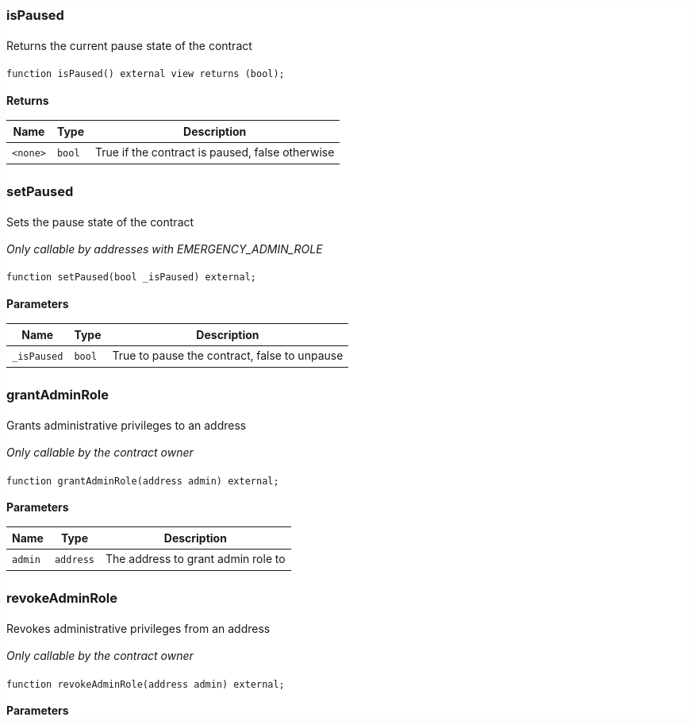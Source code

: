 
### isPaused

Returns the current pause state of the contract


```solidity
function isPaused() external view returns (bool);
```
**Returns**

|Name|Type|Description|
|----|----|-----------|
|`<none>`|`bool`|True if the contract is paused, false otherwise|


### setPaused

Sets the pause state of the contract

*Only callable by addresses with EMERGENCY_ADMIN_ROLE*


```solidity
function setPaused(bool _isPaused) external;
```
**Parameters**

|Name|Type|Description|
|----|----|-----------|
|`_isPaused`|`bool`|True to pause the contract, false to unpause|


### grantAdminRole

Grants administrative privileges to an address

*Only callable by the contract owner*


```solidity
function grantAdminRole(address admin) external;
```
**Parameters**

|Name|Type|Description|
|----|----|-----------|
|`admin`|`address`|The address to grant admin role to|


### revokeAdminRole

Revokes administrative privileges from an address

*Only callable by the contract owner*


```solidity
function revokeAdminRole(address admin) external;
```
**Parameters**

